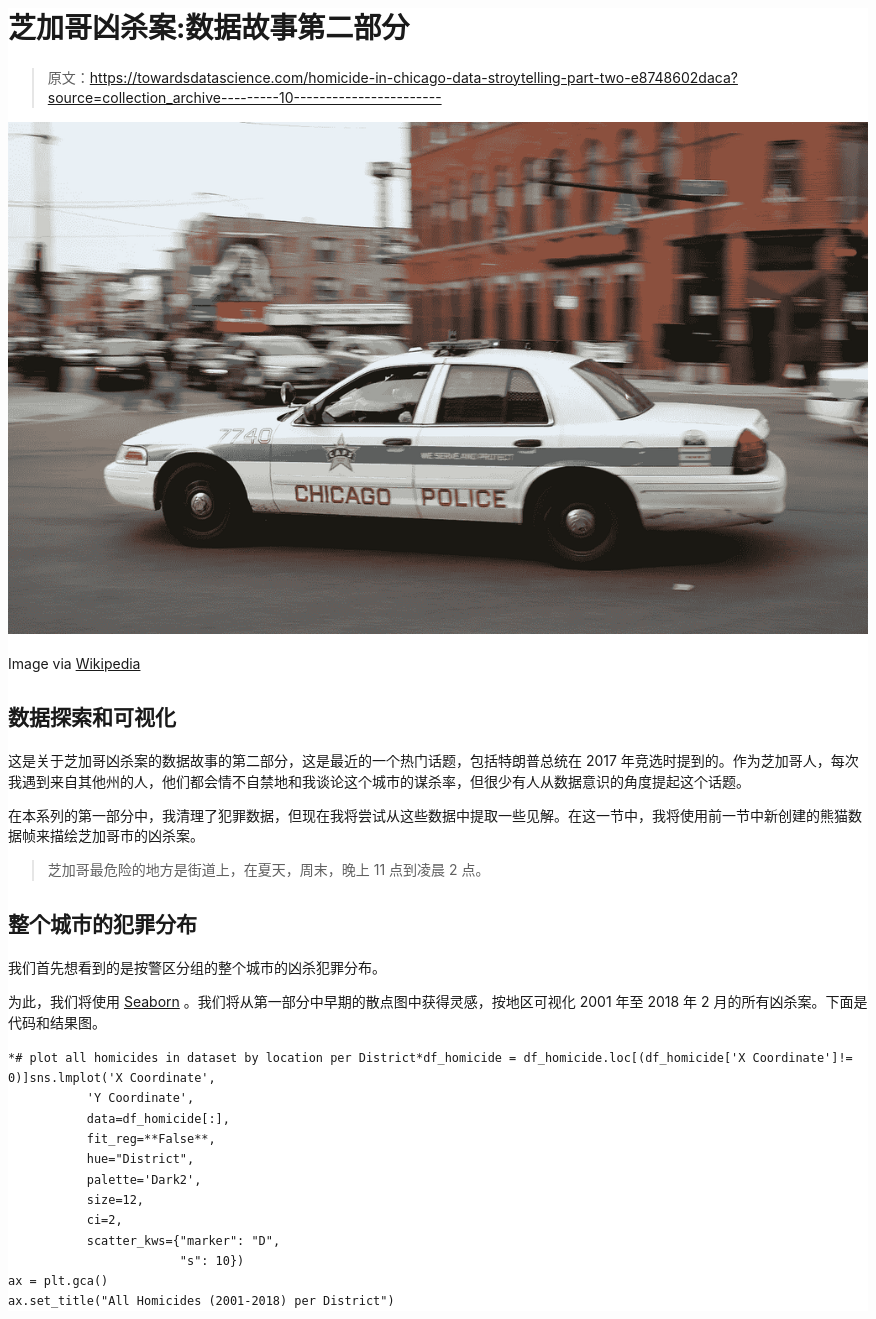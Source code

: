 # 芝加哥凶杀案:数据故事第二部分

> 原文：<https://towardsdatascience.com/homicide-in-chicago-data-stroytelling-part-two-e8748602daca?source=collection_archive---------10----------------------->

![](img/26ca9f2d5d1fd6d801e9290b014b9fe0.png)

Image via [Wikipedia](https://commons.wikimedia.org/wiki/File:Chicago_police_pan.jpg)

## 数据探索和可视化

这是关于芝加哥凶杀案的数据故事的第二部分，这是最近的一个热门话题，包括特朗普总统在 2017 年竞选时提到的。作为芝加哥人，每次我遇到来自其他州的人，他们都会情不自禁地和我谈论这个城市的谋杀率，但很少有人从数据意识的角度提起这个话题。

在本系列的第一部分中，我清理了犯罪数据，但现在我将尝试从这些数据中提取一些见解。在这一节中，我将使用前一节中新创建的熊猫数据帧来描绘芝加哥市的凶杀案。

> 芝加哥最危险的地方是街道上，在夏天，周末，晚上 11 点到凌晨 2 点。

## 整个城市的犯罪分布

我们首先想看到的是按警区分组的整个城市的凶杀犯罪分布。

为此，我们将使用 [Seaborn](http://seaborn.pydata.org/) 。我们将从第一部分中早期的散点图中获得灵感，按地区可视化 2001 年至 2018 年 2 月的所有凶杀案。下面是代码和结果图。

```
*# plot all homicides in dataset by location per District*df_homicide = df_homicide.loc[(df_homicide['X Coordinate']!=0)]sns.lmplot('X Coordinate',
           'Y Coordinate',
           data=df_homicide[:],
           fit_reg=**False**, 
           hue="District", 
           palette='Dark2',
           size=12,
           ci=2,
           scatter_kws={"marker": "D", 
                        "s": 10}) 
ax = plt.gca()
ax.set_title("All Homicides (2001-2018) per District")
```